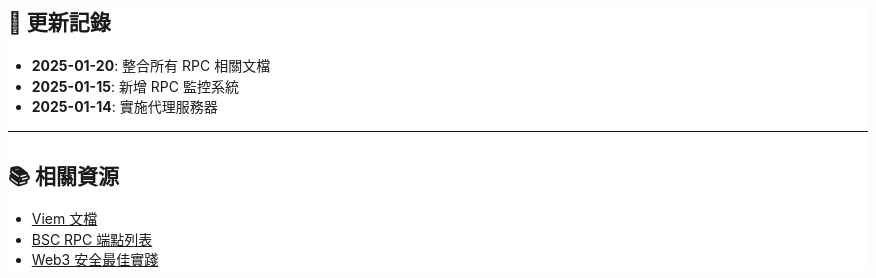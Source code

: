 
## 🔄 更新記錄

- **2025-01-20**: 整合所有 RPC 相關文檔
- **2025-01-15**: 新增 RPC 監控系統
- **2025-01-14**: 實施代理服務器

---

## 📚 相關資源

- [Viem 文檔](https://viem.sh/)
- [BSC RPC 端點列表](https://docs.bnbchain.org/docs/rpc)
- [Web3 安全最佳實踐](https://consensys.github.io/smart-contract-best-practices/)